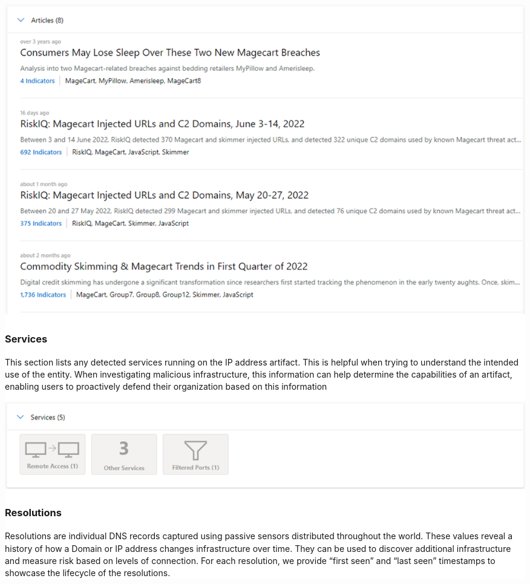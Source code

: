 ![](media/summaryTabArticles.png)

### Services 

This section lists any detected services running on the IP address artifact. This is helpful when trying to understand the intended use of the entity. When investigating malicious infrastructure, this information can help determine the capabilities of an artifact, enabling users to proactively defend their organization based on this information

![](media/summaryTabServices.png)

### Resolutions 

Resolutions are individual DNS records captured using passive sensors distributed throughout the world. These values reveal a history of how a Domain or IP address changes infrastructure over time. They can be used to discover additional infrastructure and measure risk based on levels of connection. For each resolution, we provide “first seen” and “last seen” timestamps to showcase the lifecycle of the resolutions.
